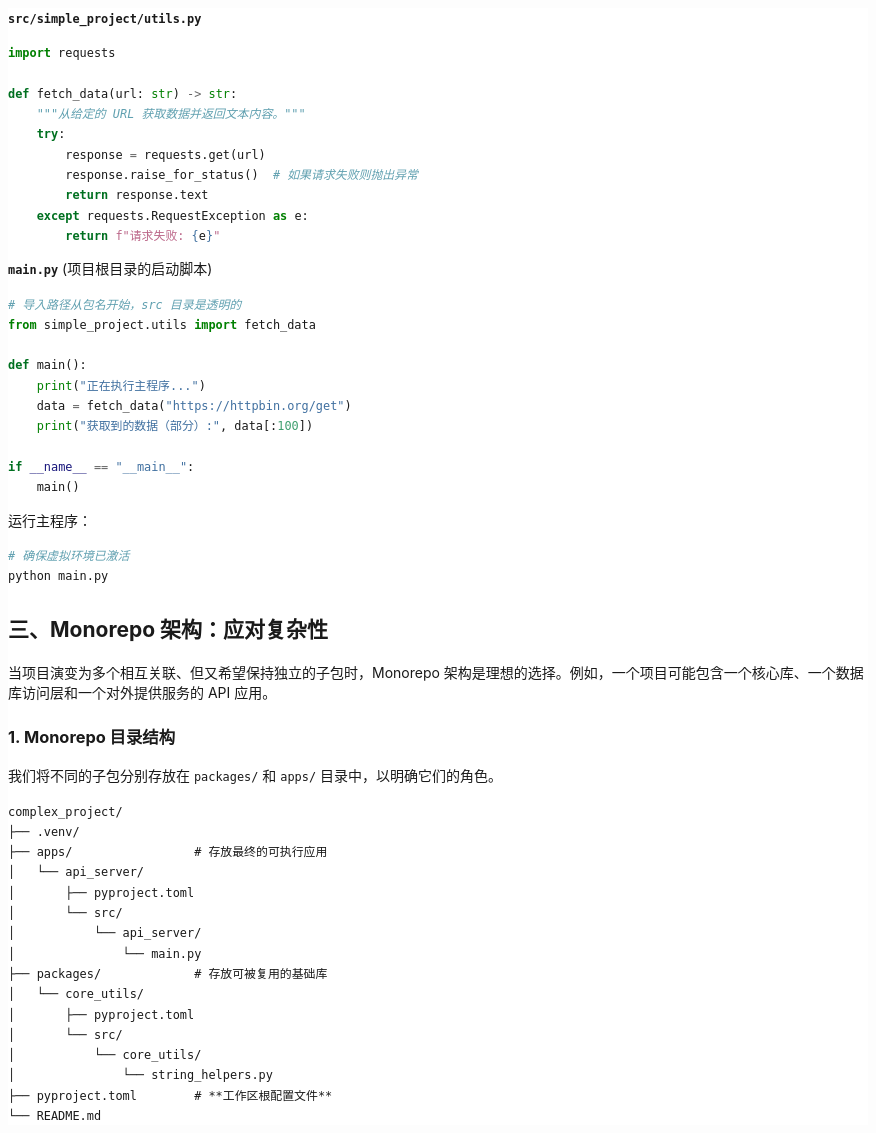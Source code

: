 **`src/simple_project/utils.py`**
```python
import requests

def fetch_data(url: str) -> str:
    """从给定的 URL 获取数据并返回文本内容。"""
    try:
        response = requests.get(url)
        response.raise_for_status()  # 如果请求失败则抛出异常
        return response.text
    except requests.RequestException as e:
        return f"请求失败: {e}"
```

**`main.py`** (项目根目录的启动脚本)
```python
# 导入路径从包名开始，src 目录是透明的
from simple_project.utils import fetch_data

def main():
    print("正在执行主程序...")
    data = fetch_data("https://httpbin.org/get")
    print("获取到的数据（部分）:", data[:100])

if __name__ == "__main__":
    main()
```
运行主程序：
```bash
# 确保虚拟环境已激活
python main.py
```

## **三、Monorepo 架构：应对复杂性**

当项目演变为多个相互关联、但又希望保持独立的子包时，Monorepo 架构是理想的选择。例如，一个项目可能包含一个核心库、一个数据库访问层和一个对外提供服务的 API 应用。

### **1. Monorepo 目录结构**

我们将不同的子包分别存放在 `packages/` 和 `apps/` 目录中，以明确它们的角色。

```
complex_project/
├── .venv/
├── apps/                 # 存放最终的可执行应用
│   └── api_server/
│       ├── pyproject.toml
│       └── src/
│           └── api_server/
│               └── main.py
├── packages/             # 存放可被复用的基础库
│   └── core_utils/
│       ├── pyproject.toml
│       └── src/
│           └── core_utils/
│               └── string_helpers.py
├── pyproject.toml        # **工作区根配置文件**
└── README.md
```
